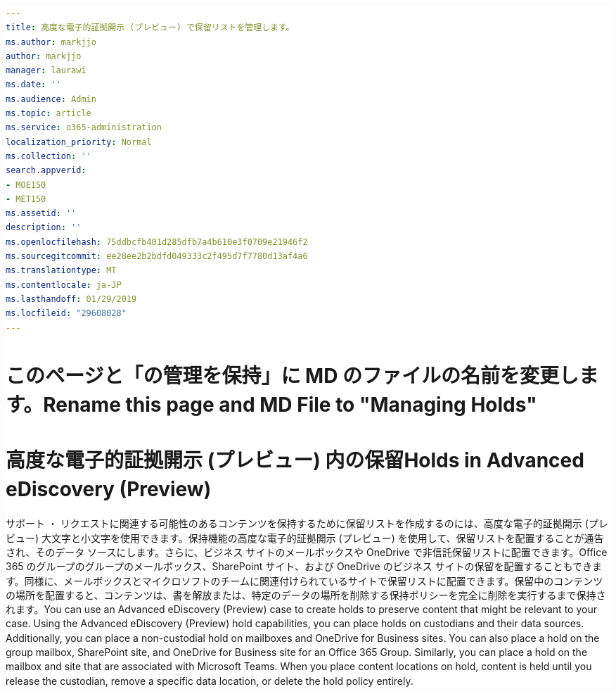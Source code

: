 ```yaml
---
title: 高度な電子的証拠開示 (プレビュー) で保留リストを管理します。
ms.author: markjjo
author: markjjo
manager: laurawi
ms.date: ''
ms.audience: Admin
ms.topic: article
ms.service: o365-administration
localization_priority: Normal
ms.collection: ''
search.appverid:
- MOE150
- MET150
ms.assetid: ''
description: ''
ms.openlocfilehash: 75ddbcfb401d285dfb7a4b610e3f0709e21946f2
ms.sourcegitcommit: ee28ee2b2bdfd049333c2f495d7f7780d13af4a6
ms.translationtype: MT
ms.contentlocale: ja-JP
ms.lasthandoff: 01/29/2019
ms.locfileid: "29608028"
---
```

# <a name="rename-this-page-and-md-file-to-managing-holds"></a><span data-ttu-id="7a0ae-102">このページと「の管理を保持」に MD のファイルの名前を変更します。</span><span class="sxs-lookup"><span data-stu-id="7a0ae-102">Rename this page and MD File to "Managing Holds"</span></span>

# <a name="holds-in-advanced-ediscovery-preview"></a><span data-ttu-id="7a0ae-103">高度な電子的証拠開示 (プレビュー) 内の保留</span><span class="sxs-lookup"><span data-stu-id="7a0ae-103">Holds in Advanced eDiscovery (Preview)</span></span>
<span data-ttu-id="7a0ae-p101">サポート ・ リクエストに関連する可能性のあるコンテンツを保持するために保留リストを作成するのには、高度な電子的証拠開示 (プレビュー) 大文字と小文字を使用できます。保持機能の高度な電子的証拠開示 (プレビュー) を使用して、保留リストを配置することが通告され、そのデータ ソースにします。さらに、ビジネス サイトのメールボックスや OneDrive で非信託保留リストに配置できます。Office 365 のグループのグループのメールボックス、SharePoint サイト、および OneDrive のビジネス サイトの保留を配置することもできます。同様に、メールボックスとマイクロソフトのチームに関連付けられているサイトで保留リストに配置できます。保留中のコンテンツの場所を配置すると、コンテンツは、書を解放または、特定のデータの場所を削除する保持ポリシーを完全に削除を実行するまで保持されます。</span><span class="sxs-lookup"><span data-stu-id="7a0ae-p101">You can use an Advanced eDiscovery (Preview) case to create holds to preserve content that might be relevant to your case. Using the Advanced eDiscovery (Preview) hold capabilities, you can place holds on custodians and their data sources. Additionally, you can place a non-custodial hold on mailboxes and OneDrive for Business sites. You can also place a hold on the group mailbox, SharePoint site, and OneDrive for Business site for an Office 365 Group. Similarly, you can place a hold on the mailbox and site that are associated with Microsoft Teams. When you place content locations on hold, content is held until you release the custodian, remove a specific data location, or delete the hold policy entirely.</span></span>
